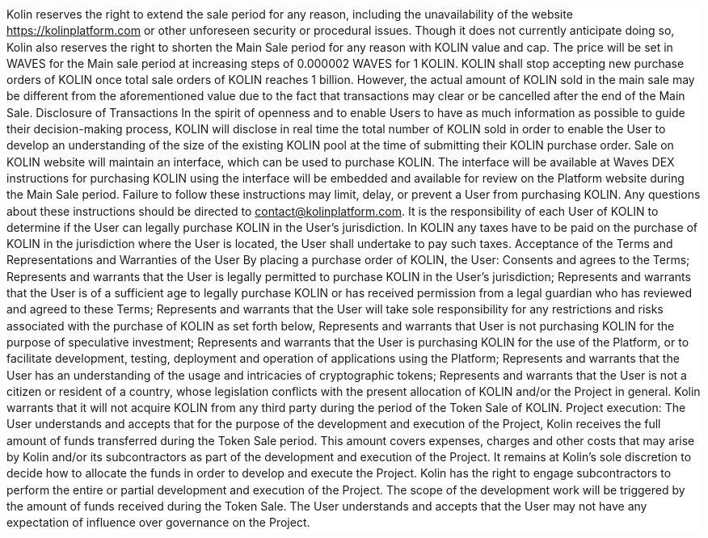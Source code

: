 Kolin reserves the right to extend the sale period for any reason, including the unavailability of the website https://kolinplatform.com or other unforeseen security or procedural issues. Though it does not currently anticipate doing so, Kolin also reserves the right to shorten the Main Sale period for any reason with KOLIN value and cap. The price will be set in WAVES for the Main sale period at increasing steps of 0.000002 WAVES for 1 KOLIN. KOLIN shall stop accepting new purchase orders of KOLIN once total sale orders of KOLIN reaches 1 billion. However, the actual amount of KOLIN sold in the main sale may be different from the aforementioned value due to the fact that transactions may clear or be cancelled after the end of the Main Sale. Disclosure of Transactions In the spirit of openness and to enable Users to have as much information as possible to guide their decision-making process, KOLIN will disclose in real time the total number of KOLIN sold in order to enable the User to develop an understanding of the size of the existing KOLIN pool at the time of submitting their KOLIN purchase order. Sale on KOLIN website will maintain an interface, which can be used to purchase KOLIN. The interface will be available at Waves DEX instructions for purchasing KOLIN using the interface will be embedded and available for review on the Platform website during the Main Sale period. Failure to follow these instructions may limit, delay, or prevent a User from purchasing KOLIN. Any questions about these instructions should be directed to contact@kolinplatform.com. It is the responsibility of each User of KOLIN to determine if the User can legally purchase KOLIN in the User’s jurisdiction. In KOLIN any taxes have to be paid on the purchase of KOLIN in the jurisdiction where the User is located, the User shall undertake to pay such taxes. Acceptance of the Terms and Representations and Warranties of the User By placing a purchase order of KOLIN, the User: Consents and agrees to the Terms; Represents and warrants that the User is legally permitted to purchase KOLIN in the User’s jurisdiction; Represents and warrants that the User is of a sufficient age to legally purchase KOLIN or has received permission from a legal guardian who has reviewed and agreed to these Terms; Represents and warrants that the User will take sole responsibility for any restrictions and risks associated with the purchase of KOLIN as set forth below, Represents and warrants that User is not purchasing KOLIN for the purpose of speculative investment; Represents and warrants that the User is purchasing KOLIN for the use of the Platform, or to facilitate development, testing, deployment and operation of applications using the Platform; Represents and warrants that the User has an understanding of the usage and intricacies of cryptographic tokens; Represents and warrants that the User is not a citizen or resident of a country, whose legislation conflicts with the present allocation of KOLIN and/or the Project in general. Kolin warrants that it will not acquire KOLIN from any third party during the period of the Token Sale of KOLIN. Project execution: The User understands and accepts that for the purpose of the development and execution of the Project, Kolin receives the full amount of funds transferred during the Token Sale period. This amount covers expenses, charges and other costs that may arise by Kolin and/or its subcontractors as part of the development and execution of the Project. It remains at Kolin’s sole discretion to decide how to allocate the funds in order to develop and execute the Project. Kolin has the right to engage subcontractors to perform the entire or partial development and execution of the Project. The scope of the development work will be triggered by the amount of funds received during the Token Sale. The User understands and accepts that the User may not have any expectation of influence over governance on the Project.
